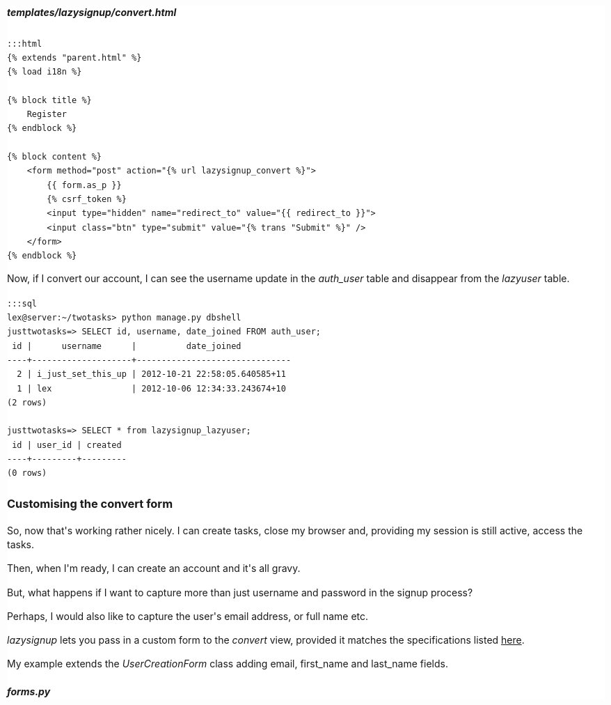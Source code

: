 ##### templates/lazysignup/convert.html

    :::html
    {% extends "parent.html" %}
    {% load i18n %}

    {% block title %}
        Register
    {% endblock %}

    {% block content %}
        <form method="post" action="{% url lazysignup_convert %}">
            {{ form.as_p }}
            {% csrf_token %}
            <input type="hidden" name="redirect_to" value="{{ redirect_to }}">
            <input class="btn" type="submit" value="{% trans "Submit" %}" />
        </form>
    {% endblock %}

Now, if I convert our account, I can see the username update in the
*auth\_user* table and disappear from the *lazyuser* table.

    :::sql
    lex@server:~/twotasks> python manage.py dbshell
    justtwotasks=> SELECT id, username, date_joined FROM auth_user;
     id |      username      |          date_joined
    ----+--------------------+-------------------------------
      2 | i_just_set_this_up | 2012-10-21 22:58:05.640585+11
      1 | lex                | 2012-10-06 12:34:33.243674+10
    (2 rows)

    justtwotasks=> SELECT * from lazysignup_lazyuser;
     id | user_id | created
    ----+---------+---------
    (0 rows)

### Customising the convert form

So, now that's working rather nicely. I can create tasks, close my
browser and, providing my session is still active, access the tasks.

Then, when I'm ready, I can create an account and it's all gravy.

But, what happens if I want to capture more than just username and
password in the signup process?

Perhaps, I would also like to capture the user's email address, or full
name etc.

*lazysignup* lets you pass in a custom form to the *convert* view,
provided it matches the specifications listed [here][].

My example extends the *UserCreationForm* class adding email,
first\_name and last\_name fields.

##### forms.py


  [Dan Fair]: https://github.com/danfairs/
  [django-lazysignup]: https://github.com/danfairs/django-lazysignup
  [two tasks per day]: http://www.justtwotasks.com
  [docs]: http://django-lazysignup.readthedocs.org/
  [Github]: https://github.com/danfairs/django-lazysignup/tree/master/lazysignup/templates
  [here]: http://django-lazysignup.readthedocs.org/en/latest/usage.html#the-converted-signal
  [let me know]: mailto:lextoumbourou@gmail.com